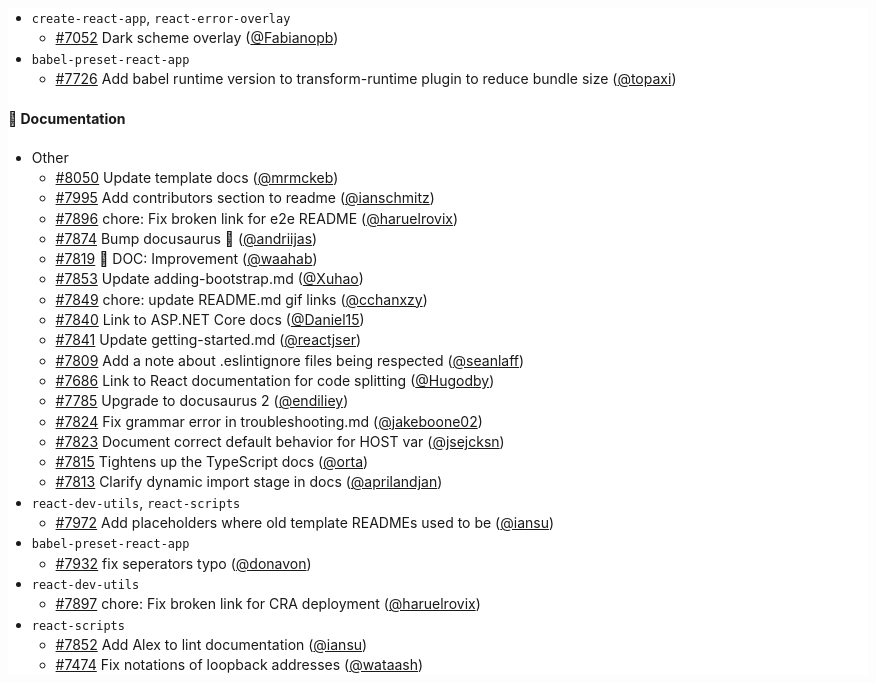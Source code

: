 -   `create-react-app`, `react-error-overlay`
    -   [#7052](https://github.com/facebook/create-react-app/pull/7052) Dark scheme overlay ([@Fabianopb](https://github.com/Fabianopb))
-   `babel-preset-react-app`
    -   [#7726](https://github.com/facebook/create-react-app/pull/7726) Add babel runtime version to transform-runtime plugin to reduce bundle size ([@topaxi](https://github.com/topaxi))

#### :memo: Documentation

-   Other
    -   [#8050](https://github.com/facebook/create-react-app/pull/8050) Update template docs ([@mrmckeb](https://github.com/mrmckeb))
    -   [#7995](https://github.com/facebook/create-react-app/pull/7995) Add contributors section to readme ([@ianschmitz](https://github.com/ianschmitz))
    -   [#7896](https://github.com/facebook/create-react-app/pull/7896) chore: Fix broken link for e2e README ([@haruelrovix](https://github.com/haruelrovix))
    -   [#7874](https://github.com/facebook/create-react-app/pull/7874) Bump docusaurus 🦖 ([@andriijas](https://github.com/andriijas))
    -   [#7819](https://github.com/facebook/create-react-app/pull/7819) 📖 DOC: Improvement ([@waahab](https://github.com/waahab))
    -   [#7853](https://github.com/facebook/create-react-app/pull/7853) Update adding-bootstrap.md ([@Xuhao](https://github.com/Xuhao))
    -   [#7849](https://github.com/facebook/create-react-app/pull/7849) chore: update README.md gif links ([@cchanxzy](https://github.com/cchanxzy))
    -   [#7840](https://github.com/facebook/create-react-app/pull/7840) Link to ASP.NET Core docs ([@Daniel15](https://github.com/Daniel15))
    -   [#7841](https://github.com/facebook/create-react-app/pull/7841) Update getting-started.md ([@reactjser](https://github.com/reactjser))
    -   [#7809](https://github.com/facebook/create-react-app/pull/7809) Add a note about .eslintignore files being respected ([@seanlaff](https://github.com/seanlaff))
    -   [#7686](https://github.com/facebook/create-react-app/pull/7686) Link to React documentation for code splitting ([@Hugodby](https://github.com/Hugodby))
    -   [#7785](https://github.com/facebook/create-react-app/pull/7785) Upgrade to docusaurus 2 ([@endiliey](https://github.com/endiliey))
    -   [#7824](https://github.com/facebook/create-react-app/pull/7824) Fix grammar error in troubleshooting.md ([@jakeboone02](https://github.com/jakeboone02))
    -   [#7823](https://github.com/facebook/create-react-app/pull/7823) Document correct default behavior for HOST var ([@jsejcksn](https://github.com/jsejcksn))
    -   [#7815](https://github.com/facebook/create-react-app/pull/7815) Tightens up the TypeScript docs ([@orta](https://github.com/orta))
    -   [#7813](https://github.com/facebook/create-react-app/pull/7813) Clarify dynamic import stage in docs ([@aprilandjan](https://github.com/aprilandjan))
-   `react-dev-utils`, `react-scripts`
    -   [#7972](https://github.com/facebook/create-react-app/pull/7972) Add placeholders where old template READMEs used to be ([@iansu](https://github.com/iansu))
-   `babel-preset-react-app`
    -   [#7932](https://github.com/facebook/create-react-app/pull/7932) fix seperators typo ([@donavon](https://github.com/donavon))
-   `react-dev-utils`
    -   [#7897](https://github.com/facebook/create-react-app/pull/7897) chore: Fix broken link for CRA deployment ([@haruelrovix](https://github.com/haruelrovix))
-   `react-scripts`
    -   [#7852](https://github.com/facebook/create-react-app/pull/7852) Add Alex to lint documentation ([@iansu](https://github.com/iansu))
    -   [#7474](https://github.com/facebook/create-react-app/pull/7474) Fix notations of loopback addresses ([@wataash](https://github.com/wataash))
